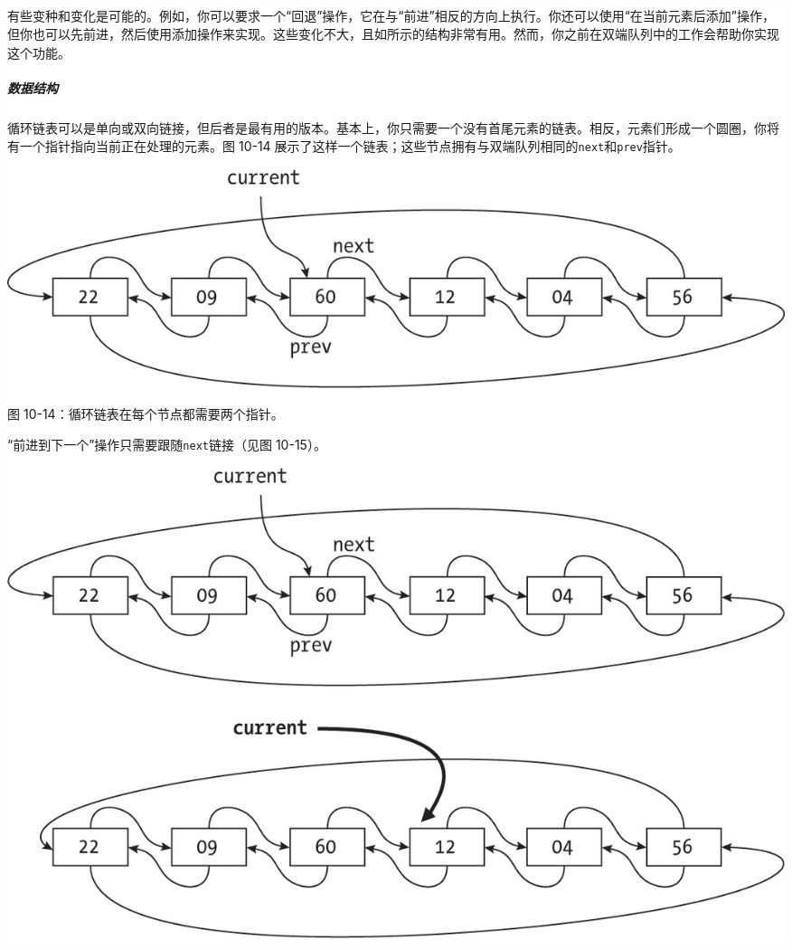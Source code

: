 有些变种和变化是可能的。例如，你可以要求一个“回退”操作，它在与“前进”相反的方向上执行。你还可以使用“在当前元素后添加”操作，但你也可以先前进，然后使用添加操作来实现。这些变化不大，且如所示的结构非常有用。然而，你之前在双端队列中的工作会帮助你实现这个功能。

##### 数据结构

循环链表可以是单向或双向链接，但后者是最有用的版本。基本上，你只需要一个没有首尾元素的链表。相反，元素们形成一个圆圈，你将有一个指针指向当前正在处理的元素。图 10-14 展示了这样一个链表；这些节点拥有与双端队列相同的`next`和`prev`指针。

![](img/Figure10-14.jpg)

图 10-14：循环链表在每个节点都需要两个指针。

“前进到下一个”操作只需要跟随`next`链接（见图 10-15）。

![](img/Figure10-15.jpg)
